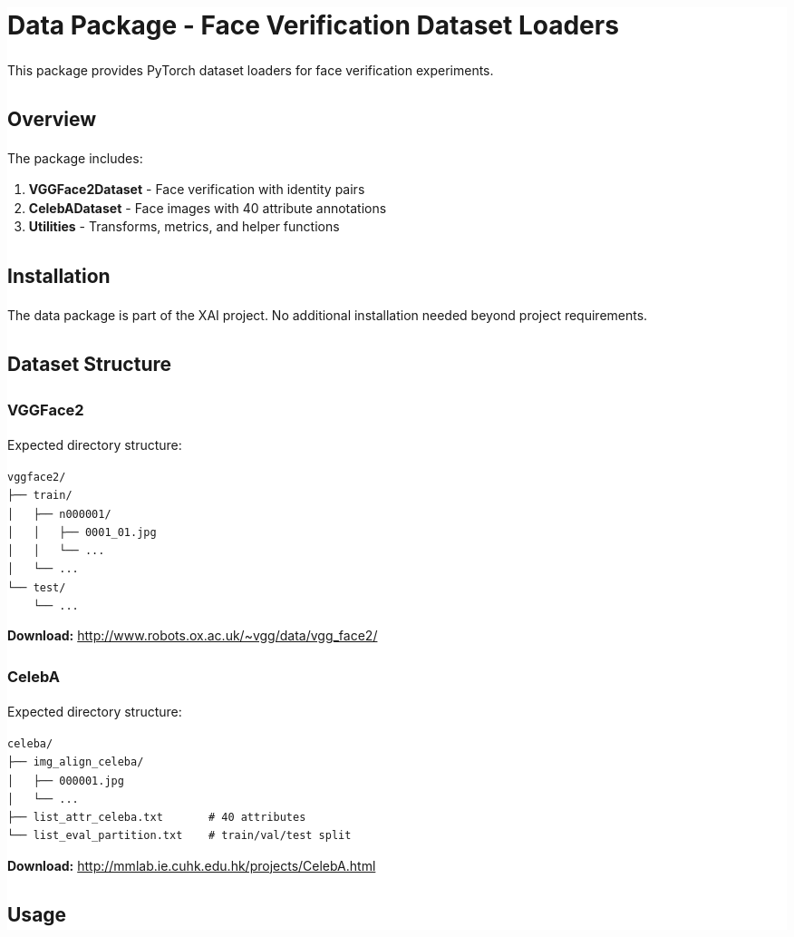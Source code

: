 # Data Package - Face Verification Dataset Loaders

This package provides PyTorch dataset loaders for face verification experiments.

## Overview

The package includes:

1. **VGGFace2Dataset** - Face verification with identity pairs
2. **CelebADataset** - Face images with 40 attribute annotations
3. **Utilities** - Transforms, metrics, and helper functions

## Installation

The data package is part of the XAI project. No additional installation needed beyond project requirements.

## Dataset Structure

### VGGFace2

Expected directory structure:

```
vggface2/
├── train/
│   ├── n000001/
│   │   ├── 0001_01.jpg
│   │   └── ...
│   └── ...
└── test/
    └── ...
```

**Download:** http://www.robots.ox.ac.uk/~vgg/data/vgg_face2/

### CelebA

Expected directory structure:

```
celeba/
├── img_align_celeba/
│   ├── 000001.jpg
│   └── ...
├── list_attr_celeba.txt       # 40 attributes
└── list_eval_partition.txt    # train/val/test split
```

**Download:** http://mmlab.ie.cuhk.edu.hk/projects/CelebA.html

## Usage
